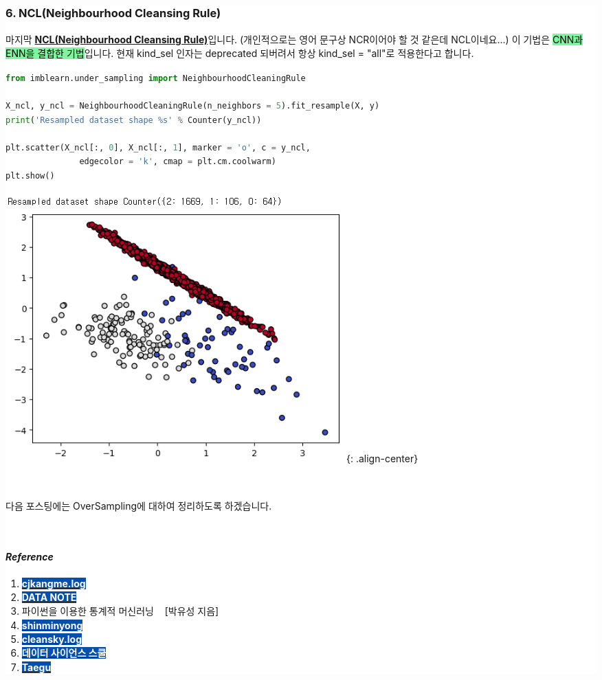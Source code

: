 ### 6. NCL(Neighbourhood Cleansing Rule)

마지막 <u><b>NCL(Neighbourhood Cleansing Rule)</b></u>입니다. (개인적으로는 영어 문구상 NCR이어야 할 것 같은데 NCL이네요...) 이 기법은 <mark style='background-color: #7ff5a0'>CNN과 ENN을 결합한 기법</mark>입니다. 현재 kind_sel 인자는 deprecated 되버려서 항상 kind_sel = "all"로 적용한다고 합니다. 

```python
from imblearn.under_sampling import NeighbourhoodCleaningRule

X_ncl, y_ncl = NeighbourhoodCleaningRule(n_neighbors = 5).fit_resample(X, y)
print('Resampled dataset shape %s' % Counter(y_ncl))

plt.scatter(X_ncl[:, 0], X_ncl[:, 1], marker = 'o', c = y_ncl,
               edgecolor = 'k', cmap = plt.cm.coolwarm)
plt.show()
```

![image-20240803185458058](/images/2024-08-03-AI5/image-20240803185458058.png){: .align-center}

<br>

다음 포스팅에는 OverSampling에 대하여 정리하도록 하겠습니다.

<br>

#### *Reference*

1. <mark style='background-color: #0550ae'><b><a href='https://velog.io/@cjkangme/%EB%A8%B8%EC%8B%A0%EB%9F%AC%EB%8B%9D-%EC%96%B8%EB%8D%94%EC%83%98%ED%94%8C%EB%A7%81%EA%B3%BC-%EC%98%A4%EB%B2%84%EC%83%98%ED%94%8C%EB%A7%81#%EC%96%B8%EB%8D%94%EC%83%98%ED%94%8C%EB%A7%81%EC%9D%98-%EC%9E%A5%EB%8B%A8%EC%A0%90'><font color="white">cjkangme.log</font></a></b></mark>
1. <mark style='background-color: #0550ae'><b><a href='https://yaeyang0629.tistory.com/entry/%EB%8D%B0%EC%9D%B4%ED%84%B0-%EB%B6%88%EA%B7%A0%ED%98%95%ED%95%B4%EA%B2%B0%EB%B0%A9%EC%95%88-Random-UnderSampling'><font color="white">DATA NOTE</font></a></b></mark>
1. 파이썬을 이용한 통계적 머신러닝&nbsp;&nbsp;&nbsp;&nbsp;[박유성 지음]
1. <mark style='background-color: #0550ae'><b><a href='https://shinminyong.tistory.com/34'><font color="white">shinminyong</font></a></b></mark>
1. <mark style='background-color: #0550ae'><b><a href='https://velog.io/@cleansky/%EC%9D%B8%EC%82%AC%EC%9D%B4%EB%93%9C-%EB%A8%B8%EC%8B%A0%EB%9F%AC%EB%8B%9D-%EB%B6%88%EA%B7%A0%ED%98%95-%EB%8D%B0%EC%9D%B4%ED%84%B0-%EC%83%98%ED%94%8C%EB%A7%81'><font color="white">cleansky.log</font></a></b></mark>
1. <mark style='background-color: #0550ae'><b><a href='https://datascienceschool.net/03%20machine%20learning/14.02%20%EB%B9%84%EB%8C%80%EC%B9%AD%20%EB%8D%B0%EC%9D%B4%ED%84%B0%20%EB%AC%B8%EC%A0%9C.html'><font color="white">데이터 사이언스 스쿨</font></a></b></mark>
1. <mark style='background-color: #0550ae'><b><a href='https://taeguu.tistory.com/15'><font color="white">Taegu</font></a></b></mark>

